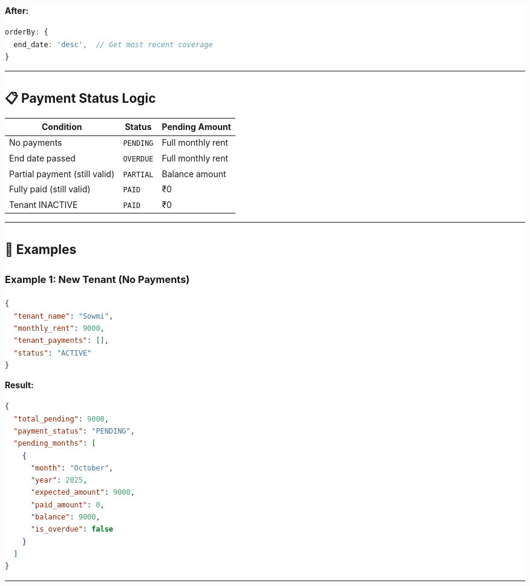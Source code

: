 **After:**
```typescript
orderBy: {
  end_date: 'desc',  // Get most recent coverage
}
```

---

## 📋 **Payment Status Logic**

| Condition | Status | Pending Amount |
|-----------|--------|----------------|
| No payments | `PENDING` | Full monthly rent |
| End date passed | `OVERDUE` | Full monthly rent |
| Partial payment (still valid) | `PARTIAL` | Balance amount |
| Fully paid (still valid) | `PAID` | ₹0 |
| Tenant INACTIVE | `PAID` | ₹0 |

---

## 🎯 **Examples**

### **Example 1: New Tenant (No Payments)**
```json
{
  "tenant_name": "Sowmi",
  "monthly_rent": 9000,
  "tenant_payments": [],
  "status": "ACTIVE"
}
```

**Result:**
```json
{
  "total_pending": 9000,
  "payment_status": "PENDING",
  "pending_months": [
    {
      "month": "October",
      "year": 2025,
      "expected_amount": 9000,
      "paid_amount": 0,
      "balance": 9000,
      "is_overdue": false
    }
  ]
}
```

---